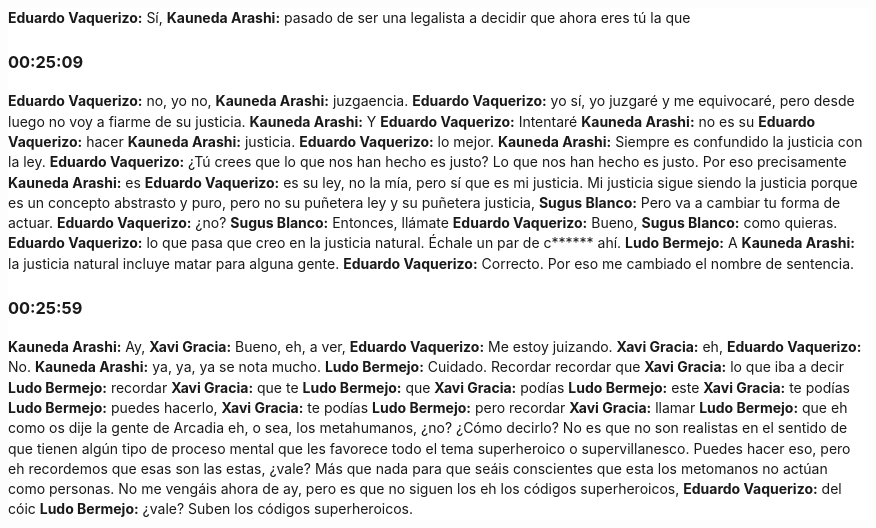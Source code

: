**Eduardo Vaquerizo:** Sí,
**Kauneda Arashi:** pasado de ser una legalista a decidir que ahora eres tú la que

### 00:25:09

**Eduardo Vaquerizo:** no, yo no,
**Kauneda Arashi:** juzgaencia.
**Eduardo Vaquerizo:** yo sí, yo juzgaré y me equivocaré, pero desde luego no voy a fiarme de su justicia.
**Kauneda Arashi:** Y
**Eduardo Vaquerizo:** Intentaré
**Kauneda Arashi:** no es su
**Eduardo Vaquerizo:** hacer
**Kauneda Arashi:** justicia.
**Eduardo Vaquerizo:** lo mejor.
**Kauneda Arashi:** Siempre es confundido la justicia con la ley.
**Eduardo Vaquerizo:** ¿Tú crees que lo que nos han hecho es justo? Lo que nos han hecho es justo. Por eso precisamente
**Kauneda Arashi:** es
**Eduardo Vaquerizo:** es su ley, no la mía, pero sí que es mi justicia. Mi justicia sigue siendo la justicia porque es un concepto abstrasto y puro, pero no su puñetera ley y su puñetera justicia,
**Sugus Blanco:** Pero va a cambiar tu forma de actuar.
**Eduardo Vaquerizo:** ¿no?
**Sugus Blanco:** Entonces, llámate
**Eduardo Vaquerizo:** Bueno,
**Sugus Blanco:** como quieras.
**Eduardo Vaquerizo:** lo que pasa que creo en la justicia natural. Échale un par de c\*\*\*\*\*\* ahí.
**Ludo Bermejo:** A
**Kauneda Arashi:** la justicia natural incluye matar para alguna gente.
**Eduardo Vaquerizo:** Correcto. Por eso me cambiado el nombre de sentencia.

### 00:25:59

**Kauneda Arashi:** Ay,
**Xavi Gracia:** Bueno, eh, a ver,
**Eduardo Vaquerizo:** Me estoy juizando.
**Xavi Gracia:** eh,
**Eduardo Vaquerizo:** No.
**Kauneda Arashi:** ya, ya, ya se nota mucho.
**Ludo Bermejo:** Cuidado. Recordar recordar que
**Xavi Gracia:** lo que iba a decir
**Ludo Bermejo:** recordar
**Xavi Gracia:** que te
**Ludo Bermejo:** que
**Xavi Gracia:** podías
**Ludo Bermejo:** este
**Xavi Gracia:** te podías
**Ludo Bermejo:** puedes hacerlo,
**Xavi Gracia:** te podías
**Ludo Bermejo:** pero recordar
**Xavi Gracia:** llamar
**Ludo Bermejo:** que eh como os dije la gente de Arcadia eh, o sea, los metahumanos, ¿no? ¿Cómo decirlo? No es que no son realistas en el sentido de que tienen algún tipo de proceso mental que les favorece todo el tema superheroico o supervillanesco. Puedes hacer eso, pero eh recordemos que esas son las estas, ¿vale? Más que nada para que seáis conscientes que esta los metomanos no actúan como personas. No me vengáis ahora de ay, pero es que no siguen los eh los códigos superheroicos,
**Eduardo Vaquerizo:** del cóic
**Ludo Bermejo:** ¿vale? Suben los códigos superheroicos.
